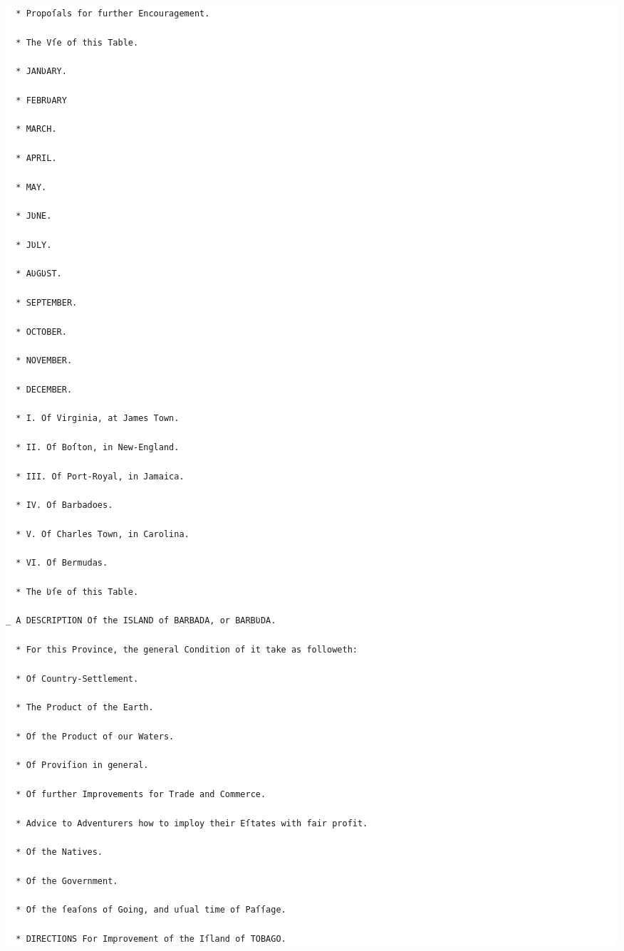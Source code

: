       * Propoſals for further Encouragement.

      * The Vſe of this Table.

      * JANƲARY.

      * FEBRƲARY

      * MARCH.

      * APRIL.

      * MAY.

      * JƲNE.

      * JƲLY.

      * AƲGƲST.

      * SEPTEMBER.

      * OCTOBER.

      * NOVEMBER.

      * DECEMBER.

      * I. Of Virginia, at James Town.

      * II. Of Boſton, in New-England.

      * III. Of Port-Royal, in Jamaica.

      * IV. Of Barbadoes.

      * V. Of Charles Town, in Carolina.

      * VI. Of Bermudas.

      * The Ʋſe of this Table.

    _ A DESCRIPTION Of the ISLAND of BARBADA, or BARBƲDA.

      * For this Province, the general Condition of it take as followeth:

      * Of Country-Settlement.

      * The Product of the Earth.

      * Of the Product of our Waters.

      * Of Proviſion in general.

      * Of further Improvements for Trade and Commerce.

      * Advice to Adventurers how to imploy their Eſtates with fair profit.

      * Of the Natives.

      * Of the Government.

      * Of the ſeaſons of Going, and uſual time of Paſſage.

      * DIRECTIONS For Improvement of the Iſland of TOBAGO.
